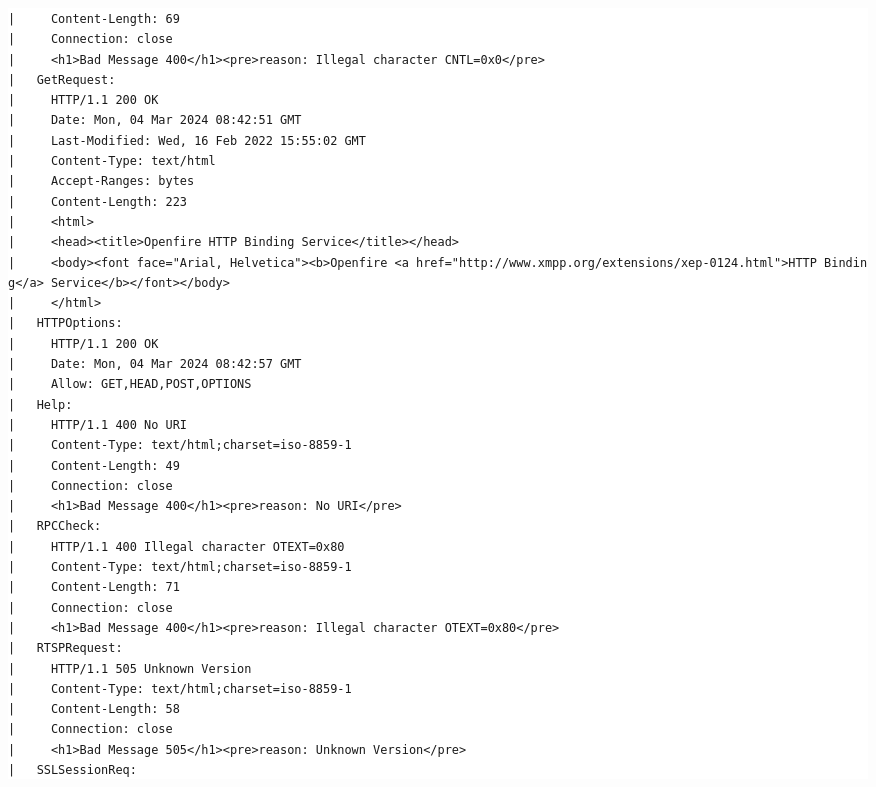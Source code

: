     |     Content-Length: 69
    |     Connection: close
    |     <h1>Bad Message 400</h1><pre>reason: Illegal character CNTL=0x0</pre>
    |   GetRequest: 
    |     HTTP/1.1 200 OK
    |     Date: Mon, 04 Mar 2024 08:42:51 GMT
    |     Last-Modified: Wed, 16 Feb 2022 15:55:02 GMT
    |     Content-Type: text/html
    |     Accept-Ranges: bytes
    |     Content-Length: 223
    |     <html>
    |     <head><title>Openfire HTTP Binding Service</title></head>
    |     <body><font face="Arial, Helvetica"><b>Openfire <a href="http://www.xmpp.org/extensions/xep-0124.html">HTTP Binding</a> Service</b></font></body>
    |     </html>
    |   HTTPOptions: 
    |     HTTP/1.1 200 OK
    |     Date: Mon, 04 Mar 2024 08:42:57 GMT
    |     Allow: GET,HEAD,POST,OPTIONS
    |   Help: 
    |     HTTP/1.1 400 No URI
    |     Content-Type: text/html;charset=iso-8859-1
    |     Content-Length: 49
    |     Connection: close
    |     <h1>Bad Message 400</h1><pre>reason: No URI</pre>
    |   RPCCheck: 
    |     HTTP/1.1 400 Illegal character OTEXT=0x80
    |     Content-Type: text/html;charset=iso-8859-1
    |     Content-Length: 71
    |     Connection: close
    |     <h1>Bad Message 400</h1><pre>reason: Illegal character OTEXT=0x80</pre>
    |   RTSPRequest: 
    |     HTTP/1.1 505 Unknown Version
    |     Content-Type: text/html;charset=iso-8859-1
    |     Content-Length: 58
    |     Connection: close
    |     <h1>Bad Message 505</h1><pre>reason: Unknown Version</pre>
    |   SSLSessionReq: 
